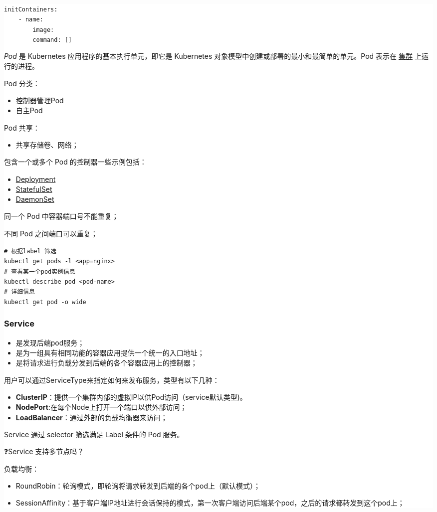 ```
initContainers:
	- name:
		image:
		command: []
```

*Pod* 是 Kubernetes 应用程序的基本执行单元，即它是 Kubernetes 对象模型中创建或部署的最小和最简单的单元。Pod 表示在 [集群](https://kubernetes.io/zh/docs/reference/glossary/?all=true#term-cluster) 上运行的进程。

Pod 分类：

- 控制器管理Pod
- 自主Pod

Pod 共享：

- 共享存储卷、网络；

包含一个或多个 Pod 的控制器一些示例包括：

- [Deployment](https://kubernetes.io/docs/concepts/workloads/controllers/deployment/)
- [StatefulSet](https://kubernetes.io/docs/concepts/workloads/controllers/statefulset/)
- [DaemonSet](https://kubernetes.io/docs/concepts/workloads/controllers/daemonset/)

同一个 Pod 中容器端口号不能重复；

不同 Pod 之间端口可以重复；

```
# 根据label 筛选
kubectl get pods -l <app=nginx>
# 查看某一个pod实例信息
kubectl describe pod <pod-name>
# 详细信息
kubectl get pod -o wide
```



### Service

- 是发现后端pod服务；
- 是为一组具有相同功能的容器应用提供一个统一的入口地址；
- 是将请求进行负载分发到后端的各个容器应用上的控制器；

用户可以通过ServiceType来指定如何来发布服务，类型有以下几种：

- **ClusterIP**：提供一个集群内部的虚拟IP以供Pod访问（service默认类型)。
-  **NodePort**:在每个Node上打开一个端口以供外部访问；
- **LoadBalancer**：通过外部的负载均衡器来访问；

Service 通过 selector 筛选满足 Label 条件的 Pod 服务。

❓Service 支持多节点吗？

负载均衡：

- RoundRobin：轮询模式，即轮询将请求转发到后端的各个pod上（默认模式）；

- SessionAffinity：基于客户端IP地址进行会话保持的模式，第一次客户端访问后端某个pod，之后的请求都转发到这个pod上；
